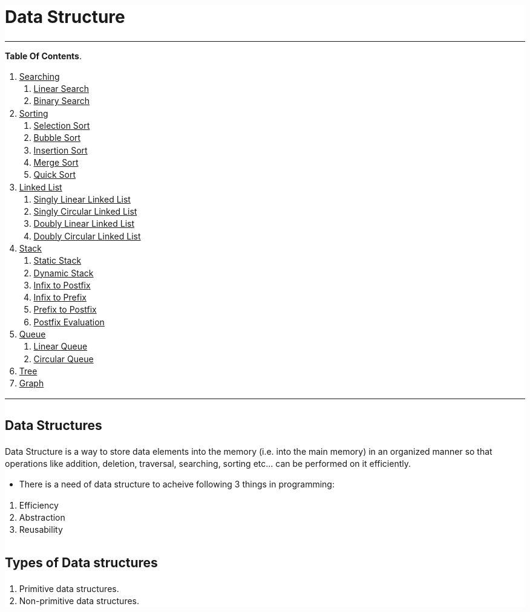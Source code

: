 # Data Structure

---

**Table Of Contents**.

1. [Searching](#searching)
   1. [Linear Search](#linear-searchsequential-search)
   1. [Binary Search](#binary-searchlogarithmic-search)
1. [Sorting](#sorting)
   1. [Selection Sort](#selection-sort)
   1. [Bubble Sort](#bubble-sort)
   1. [Insertion Sort](#insertion-sort)
   1. [Merge Sort](#merge-sort)
   1. [Quick Sort](#quick-sort)
1. [Linked List](#linked-list-concepts)
   1. [Singly Linear Linked List](#singly-linear-linked-list)
   1. [Singly Circular Linked List](#singly-circular-linked-list)
   1. [Doubly Linear Linked List](#doubly-linear-linked-list)
   1. [Doubly Circular Linked List](#doubly-circular-linked-list)
1. [Stack](#stack)
   1. [Static Stack](#static-stack-array-implementation)
   1. [Dynamic Stack](#dynamic-stack-linked-list-implementation)
   1. [Infix to Postfix](#algorithm-to-convert-infix-to-postfix)
   1. [Infix to Prefix](#algorithm-to-convert-infix-to-prefix)
   1. [Prefix to Postfix](#algorithm-for-prefix-to-postfix-conversion)
   1. [Postfix Evaluation](#algorithm-for-postfix-evaluation)
1. [Queue](#queue)
   1. [Linear Queue](#implementation-of-linear-queue-using-array)
   1. [Circular Queue](#implementation-of-circular-queue-using-array)
1. [Tree](#tree)
1. [Graph](#graphs)

---

## Data Structures

Data Structure is a way to store data elements into the memory (i.e. into the main memory) in an organized manner so that operations like addition, deletion, traversal, searching, sorting etc... can be performed on it efficiently.

- There is a need of data structure to acheive following 3 things in programming:

1. Efficiency
2. Abstraction
3. Reusability

## Types of Data structures

1. Primitive data structures.
2. Non-primitive data structures.
